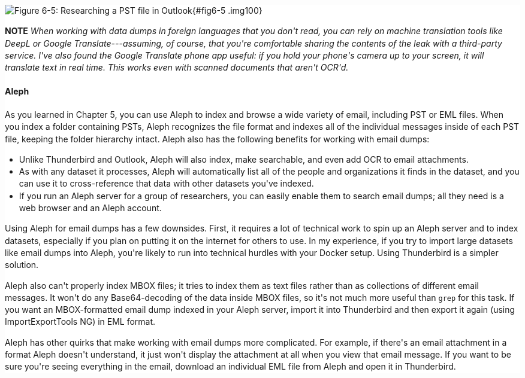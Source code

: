 

![`Figure 6-5: Researching a PST file in Outlook`](media/images/Figure6-5.png){#fig6-5
.img100}

**NOTE** *When working with data dumps in foreign languages that you don't read,
you can rely on machine translation tools like DeepL or Google
Translate---assuming, of course, that you're comfortable sharing the
contents of the leak with a third-party service. I've also found the
Google Translate phone app useful: if you hold your phone's camera up to
your screen, it will translate text in real time. This works even with
scanned documents that aren't OCR'd.*



#### Aleph

As you learned in Chapter 5, you can use
Aleph to index and browse a wide variety of email, including PST or EML
files. When you index a folder containing PSTs, Aleph recognizes the
file format and indexes all of the individual messages inside of each
PST file, keeping the folder hierarchy intact. Aleph also has the
following benefits for working with email dumps:

-   Unlike Thunderbird and Outlook, Aleph will also index, make
    searchable, and even add OCR to email attachments.
-   As with any dataset it processes, Aleph will automatically list all
    of the people and organizations it finds in the dataset, and you can
    use it to cross-reference that data with other datasets you've
    indexed.
-   If you run an Aleph server for a group of
    researchers, you can easily enable them to search email dumps; all
    they need is a web browser and an Aleph account.

Using Aleph for email dumps has a few downsides. First, it requires a
lot of technical work to spin up an Aleph server and to index datasets,
especially if you plan on putting it on the internet for others to use.
In my experience, if you try to import large datasets like email dumps
into Aleph, you're likely to run into technical hurdles with your Docker
setup. Using Thunderbird is a simpler solution.

Aleph also can't properly index MBOX files; it tries to index them as
text files rather than as collections of different email messages. It
won't do any Base64-decoding of the data inside MBOX files, so it's not
much more useful than `grep`
for this task. If you want an MBOX-formatted email dump indexed in your
Aleph server, import it into Thunderbird and then export it again (using
ImportExportTools NG) in EML format.

Aleph has other quirks that make working with email dumps more
complicated. For example, if there's an email attachment in a format
Aleph doesn't understand, it just won't display the attachment at all
when you view that email message. If you want to be sure you're seeing
everything in the email, download an individual EML file from Aleph and
open it in Thunderbird.
